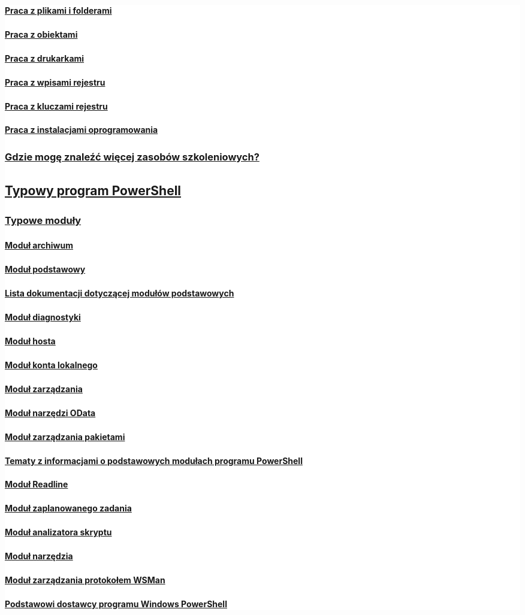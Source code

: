 ####  [Praca z plikami i folderami](getting-started/cookbooks/Working-with-Files-and-Folders.md)
####  [Praca z obiektami](getting-started/cookbooks/Working-with-Objects.md)
####  [Praca z drukarkami](getting-started/cookbooks/Working-with-Printers.md)
####  [Praca z wpisami rejestru](getting-started/cookbooks/Working-with-Registry-Entries.md)
####  [Praca z kluczami rejestru](getting-started/cookbooks/Working-with-Registry-Keys.md)
####  [Praca z instalacjami oprogramowania](getting-started/cookbooks/Working-with-Software-Installations.md)

### [Gdzie mogę znaleźć więcej zasobów szkoleniowych?](getting-started/more-powershell-learning.md)

## [Typowy program PowerShell](core-powershell/core-powershell.md)
### [Typowe moduły ](core-powershell/core-modules.md)
####  [Moduł archiwum](core-powershell/core-modules/Microsoft.PowerShell.Archive-Module.md)
####  [Moduł podstawowy](core-powershell/core-modules/Microsoft.PowerShell.Core-Module.md)
####  [Lista dokumentacji dotyczącej modułów podstawowych](core-powershell/core-modules/Windows-PowerShell-5.0.md)
####  [Moduł diagnostyki](core-powershell/core-modules/Microsoft.PowerShell.Diagnostics-Module.md)
####  [Moduł hosta](core-powershell/core-modules/Microsoft.PowerShell.Host-Module.md)
####  [Moduł konta lokalnego](core-powershell/core-modules/PSLocalAccount5-Module.md)
####  [Moduł zarządzania](core-powershell/core-modules/Microsoft.PowerShell.Management-Module.md)
####  [Moduł narzędzi OData](core-powershell/core-modules/Microsoft.PowerShell.ODataUtils-Module.md)
####  [Moduł zarządzania pakietami](core-powershell/core-modules/PackageManagement-Module.md)
####  [Tematy z informacjami o podstawowych modułach programu PowerShell](core-powershell/core-modules/Windows-PowerShell-Core-About-Topics.md)
####  [Moduł Readline](core-powershell/core-modules/PSReadline-Module.md)
####  [Moduł zaplanowanego zadania](core-powershell/core-modules/PSScheduledJob-Module.md)
####  [Moduł analizatora skryptu](core-powershell/core-modules/PSScriptAnalyzer-Module.md)
####  [Moduł narzędzia](core-powershell/core-modules/Microsoft.PowerShell.Utility-Module.md)
####  [Moduł zarządzania protokołem WSMan](core-powershell/core-modules/Microsoft.WSMan.Management-Module.md)
####  [Podstawowi dostawcy programu Windows PowerShell](core-powershell/core-modules/Windows-PowerShell-Core-Providers.md)
